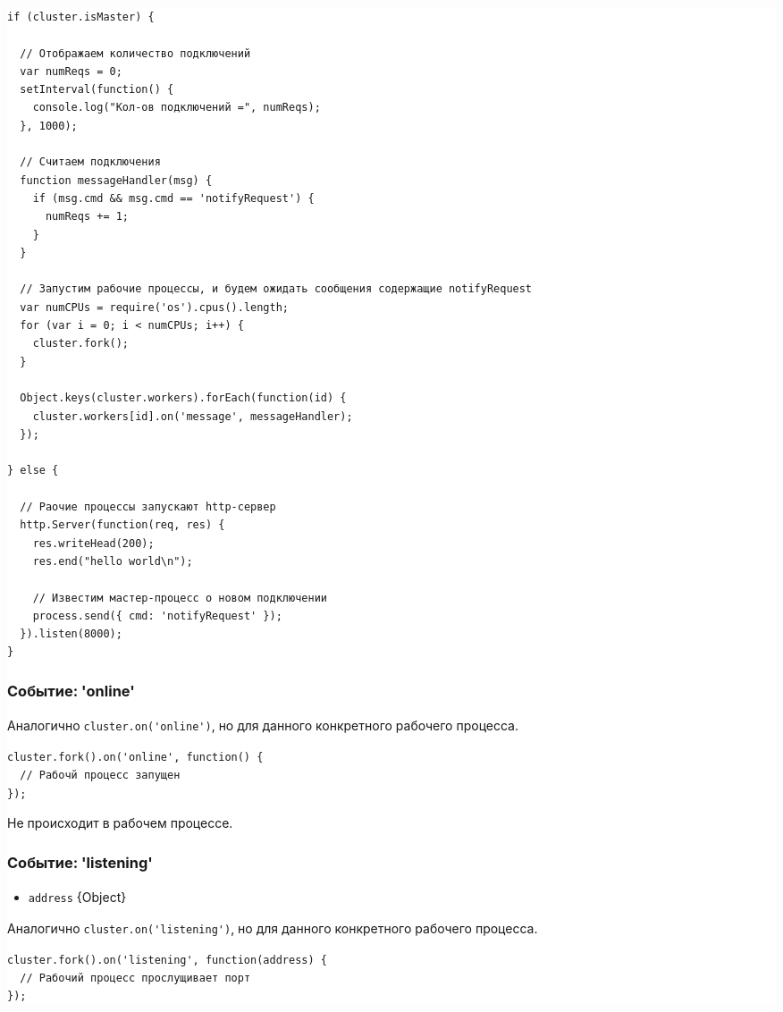     if (cluster.isMaster) {
    
      // Отображаем количество подключений
      var numReqs = 0;
      setInterval(function() {
        console.log("Кол-ов подключений =", numReqs);
      }, 1000);
    
      // Считаем подключения
      function messageHandler(msg) {
        if (msg.cmd && msg.cmd == 'notifyRequest') {
          numReqs += 1;
        }
      }
    
      // Запустим рабочие процессы, и будем ожидать сообщения содержащие notifyRequest
      var numCPUs = require('os').cpus().length;
      for (var i = 0; i < numCPUs; i++) {
        cluster.fork();
      }
    
      Object.keys(cluster.workers).forEach(function(id) {
        cluster.workers[id].on('message', messageHandler);
      });
    
    } else {
    
      // Раочие процессы запускают http-сервер
      http.Server(function(req, res) {
        res.writeHead(200);
        res.end("hello world\n");
    
        // Известим мастер-процесс о новом подключении
        process.send({ cmd: 'notifyRequest' });
      }).listen(8000);
    }
    

### Событие: 'online'

Аналогично `cluster.on('online')`, но для данного конкретного рабочего процесса.

    cluster.fork().on('online', function() {
      // Рабочй процесс запущен
    });
    

Не происходит в рабочем процессе.

### Событие: 'listening'

  * `address` {Object}

Аналогично `cluster.on('listening')`, но для данного конкретного рабочего процесса.

    cluster.fork().on('listening', function(address) {
      // Рабочий процесс прослущивает порт
    });
    